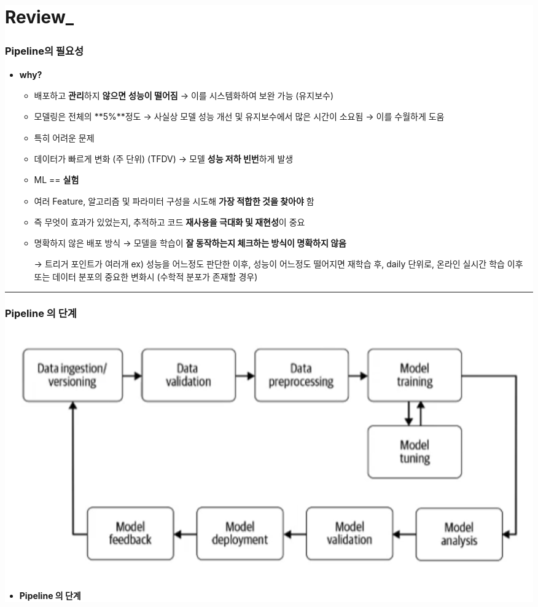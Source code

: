 # Review_

### Pipeline의 필요성

- **why?**
    - 배포하고 **관리**하지 **않으면** **성능이 떨어짐**
    → 이를 시스템화하여 보완 가능 (유지보수)
    - 모델링은 전체의 **5%**정도
    → 사실상 모델 성능 개선 및 유지보수에서 많은 시간이 소요됨
    → 이를 수월하게 도움
    - 특히 어려운 문제
    - 데이터가 빠르게 변화 (주 단위) (TFDV)
       → 모델 **성능 저하 빈번**하게 발생
    - ML == **실험**
    - 여러 Feature, 알고리즘 및 파라미터 구성을 시도해 **가장 적합한 것을 찾아야** 함
    - 즉 무엇이 효과가 있었는지, 추적하고 코드 **재사용을 극대화 및 재현성**이 중요
    - 명확하지 않은 배포 방식
    → 모델을 학습이 **잘 동작하는지 체크하는 방식이 명확하지 않음**
        
        → 트리거 포인트가 여러개
          ex) 성능을 어느정도 판단한 이후, 성능이 어느정도 떨어지면 재학습 후, daily 단위로, 온라인 실시간 학습 이후 또는 데이터 분포의 중요한 변화시 (수학적 분포가 존재할 경우)
        

---

### Pipeline 의 단계

![Review_%20a04d9/Untitled.png](Review_%20a04d9/Untitled.png)

- **Pipeline 의 단계**
    
